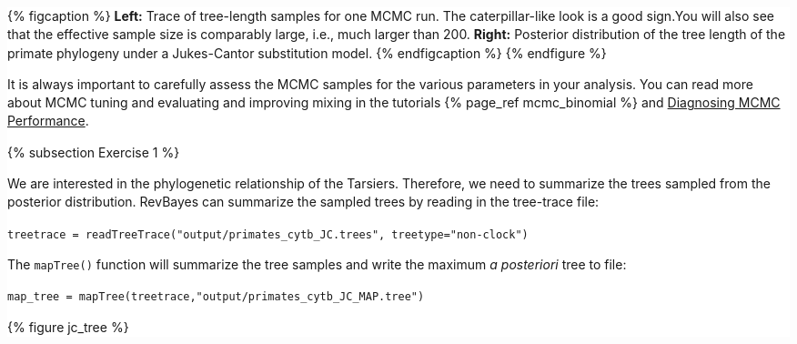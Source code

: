 {% figcaption %}
**Left:** Trace of tree-length samples for one MCMC run. The caterpillar-like look is a good sign.You will also see that the effective sample size is comparably large, i.e., much larger than 200. **Right:** Posterior distribution of the tree length of the primate phylogeny under a Jukes-Cantor substitution model.
{% endfigcaption %}
{% endfigure %}

It is always important to carefully assess the MCMC samples for the various parameters in your analysis.
You can read more about MCMC tuning and
evaluating and improving mixing in the tutorials {% page_ref mcmc_binomial %}
and [Diagnosing MCMC Performance](https://github.com/revbayes/revbayes_tutorial/raw/master/tutorial_TeX/RB_MCMC_Tutorial/RB_MCMC_Tutorial.pdf). 

{% subsection Exercise 1 %}

We are interested in the phylogenetic relationship of the Tarsiers.
Therefore, we need to summarize the trees sampled from the posterior
distribution. RevBayes can summarize the sampled trees by reading in
the tree-trace file:

```
treetrace = readTreeTrace("output/primates_cytb_JC.trees", treetype="non-clock")
```

The `mapTree()` function will summarize the tree samples and write the
maximum *a posteriori* tree to file:

```
map_tree = mapTree(treetrace,"output/primates_cytb_JC_MAP.tree")
```

{% figure jc_tree %}